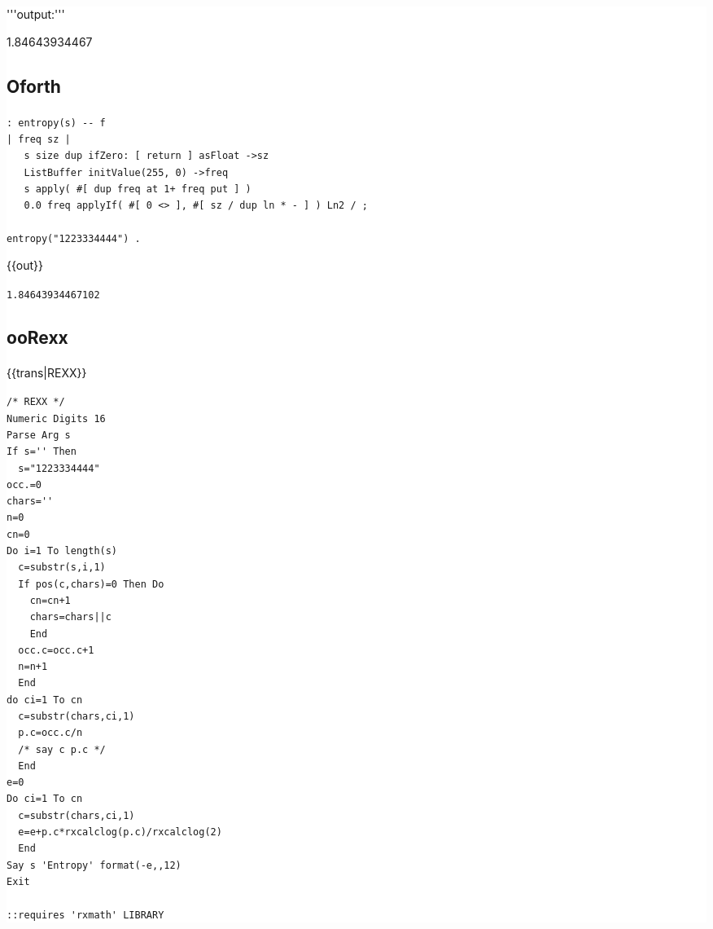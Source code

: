 
'''output:'''

  1.84643934467


## Oforth



```Oforth
: entropy(s) -- f
| freq sz |
   s size dup ifZero: [ return ] asFloat ->sz
   ListBuffer initValue(255, 0) ->freq
   s apply( #[ dup freq at 1+ freq put ] )
   0.0 freq applyIf( #[ 0 <> ], #[ sz / dup ln * - ] ) Ln2 / ;
 
entropy("1223334444") .
```


{{out}}

```txt
1.84643934467102
```



## ooRexx

{{trans|REXX}}

```oorexx
/* REXX */
Numeric Digits 16
Parse Arg s
If s='' Then
  s="1223334444"
occ.=0
chars=''
n=0
cn=0
Do i=1 To length(s)
  c=substr(s,i,1)
  If pos(c,chars)=0 Then Do
    cn=cn+1
    chars=chars||c
    End
  occ.c=occ.c+1
  n=n+1
  End
do ci=1 To cn
  c=substr(chars,ci,1)
  p.c=occ.c/n
  /* say c p.c */
  End
e=0
Do ci=1 To cn
  c=substr(chars,ci,1)
  e=e+p.c*rxcalclog(p.c)/rxcalclog(2)
  End
Say s 'Entropy' format(-e,,12)
Exit

::requires 'rxmath' LIBRARY 
```
     